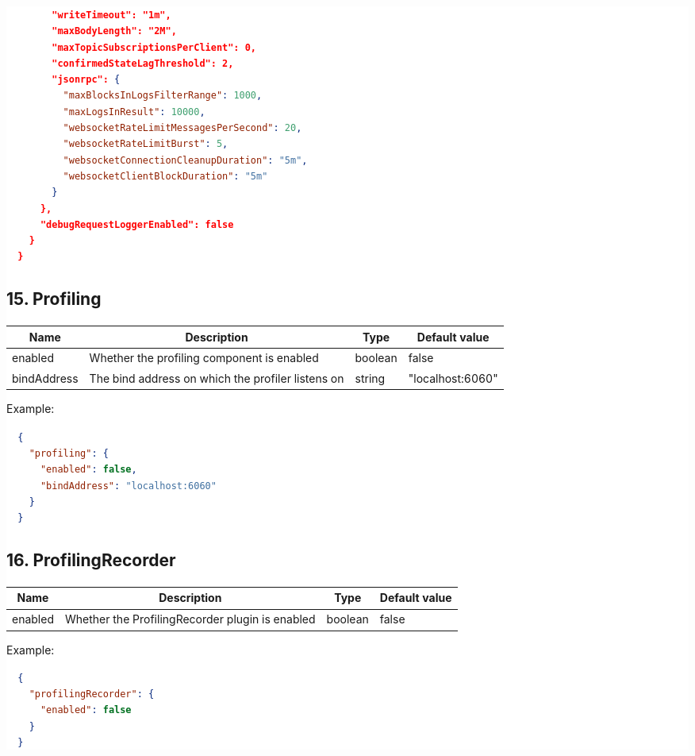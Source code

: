 ```json
        "writeTimeout": "1m",
        "maxBodyLength": "2M",
        "maxTopicSubscriptionsPerClient": 0,
        "confirmedStateLagThreshold": 2,
        "jsonrpc": {
          "maxBlocksInLogsFilterRange": 1000,
          "maxLogsInResult": 10000,
          "websocketRateLimitMessagesPerSecond": 20,
          "websocketRateLimitBurst": 5,
          "websocketConnectionCleanupDuration": "5m",
          "websocketClientBlockDuration": "5m"
        }
      },
      "debugRequestLoggerEnabled": false
    }
  }
```

## <a id="profiling"></a> 15. Profiling

| Name        | Description                                       | Type    | Default value    |
| ----------- | ------------------------------------------------- | ------- | ---------------- |
| enabled     | Whether the profiling component is enabled        | boolean | false            |
| bindAddress | The bind address on which the profiler listens on | string  | "localhost:6060" |

Example:

```json
  {
    "profiling": {
      "enabled": false,
      "bindAddress": "localhost:6060"
    }
  }
```

## <a id="profilingrecorder"></a> 16. ProfilingRecorder

| Name    | Description                                     | Type    | Default value |
| ------- | ----------------------------------------------- | ------- | ------------- |
| enabled | Whether the ProfilingRecorder plugin is enabled | boolean | false         |

Example:

```json
  {
    "profilingRecorder": {
      "enabled": false
    }
  }
```
